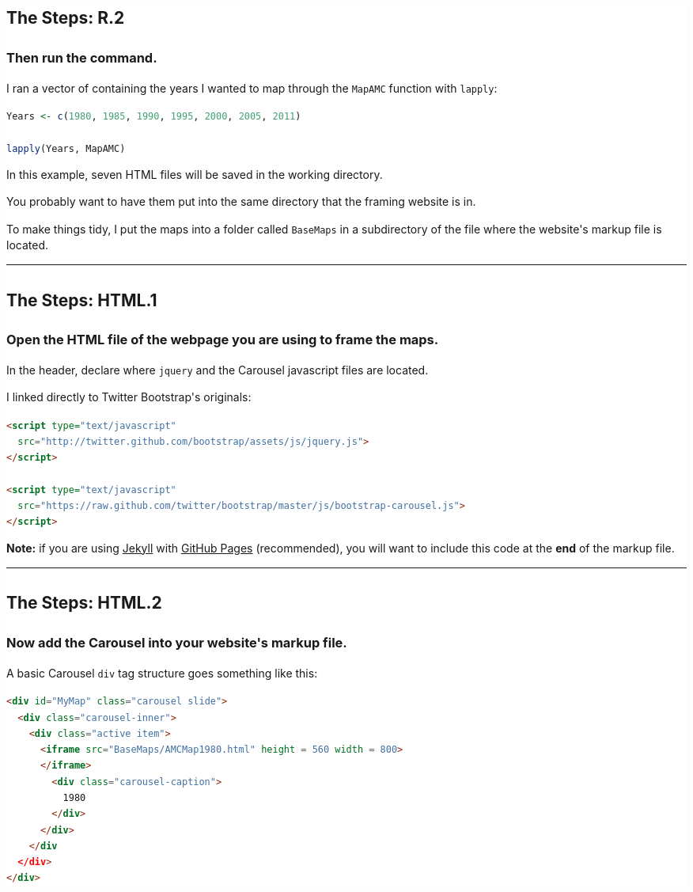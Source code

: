 
## The Steps: R.2

### Then run the command.

I ran a vector of containing the years I wanted to map through the `MapAMC` function with `lapply`:

```r
Years <- c(1980, 1985, 1990, 1995, 2000, 2005, 2011)

lapply(Years, MapAMC)
```

In this example, seven HTML files will be saved in the working directory.

You probably want to have them put into the same directory that the framing website is in.

To make things tidy, I put the maps into a folder called `BaseMaps` in a subdirectory of the file where the website's markup file is located.

---

## The Steps: HTML.1

### Open the HTML file of the webpage you are using to frame the maps.

In the header, declare where `jquery` and the Carousel javascript files are located. 

I linked directly to Twitter Bootstrap's originals:

```html
<script type="text/javascript" 
  src="http://twitter.github.com/bootstrap/assets/js/jquery.js">
</script>

<script type="text/javascript" 
  src="https://raw.github.com/twitter/bootstrap/master/js/bootstrap-carousel.js">
</script>
```

**Note:** if you are using [Jekyll](http://jekyllbootstrap.com/) with [GitHub Pages](http://pages.github.com/) (recommended), you will want to include this code at the **end** of the markup file. 

---

## The Steps: HTML.2

### Now add the Carousel into your website's markup file.

A basic Carousel `div` tag structure goes something like this:

```html
<div id="MyMap" class="carousel slide">
  <div class="carousel-inner">
    <div class="active item">
      <iframe src="BaseMaps/AMCMap1980.html" height = 560 width = 800>
      </iframe>
        <div class="carousel-caption">
          1980
        </div>
      </div>
    </div
  </div>
</div>
```

